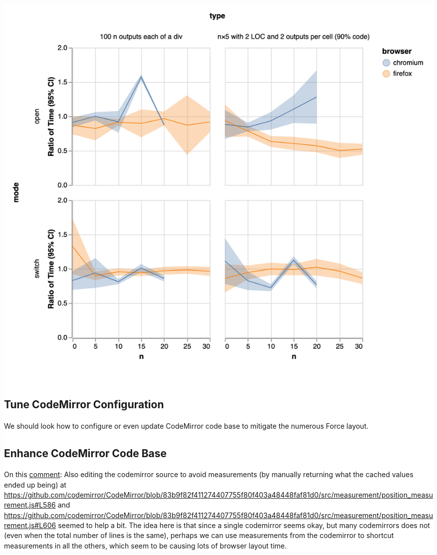 ![](images/shadow-dom/91180448-5a7b9280-e6ad-11ea-8e33-5ffa780126cf.png "")

## Tune CodeMirror Configuration

We should look how to configure or even update CodeMirror code base to mitigate the numerous Force layout.

## Enhance CodeMirror Code Base

On this [comment](https://github.com/jupyterlab/jupyterlab/issues/4292#issuecomment-674419945): Also editing the codemirror source to avoid measurements (by manually returning what the cached values ended up being) at <https://github.com/codemirror/CodeMirror/blob/83b9f82f411274407755f80f403a48448faf81d0/src/measurement/position_measurement.js#L586> and <https://github.com/codemirror/CodeMirror/blob/83b9f82f411274407755f80f403a48448faf81d0/src/measurement/position_measurement.js#L606> seemed to help a bit. The idea here is that since a single codemirror seems okay, but many codemirrors does not (even when the total number of lines is the same), perhaps we can use measurements from the codemirror to shortcut measurements in all the others, which seem to be causing lots of browser layout time.
